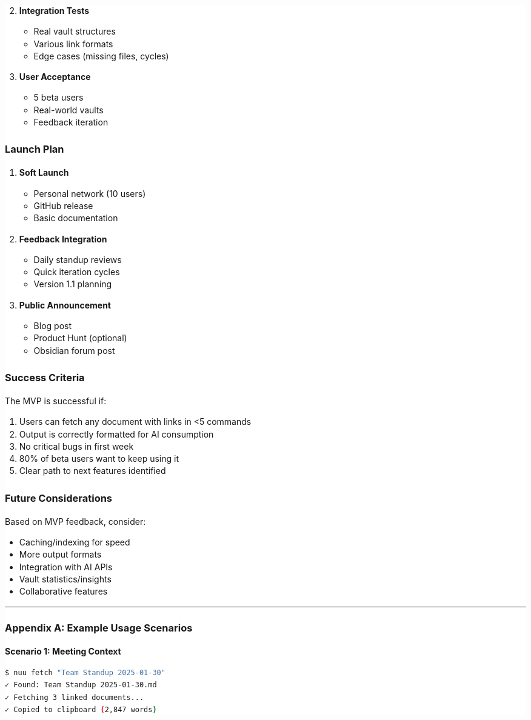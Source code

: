 2. **Integration Tests**
   - Real vault structures
   - Various link formats
   - Edge cases (missing files, cycles)

3. **User Acceptance**
   - 5 beta users
   - Real-world vaults
   - Feedback iteration

### Launch Plan

1. **Soft Launch**
   - Personal network (10 users)
   - GitHub release
   - Basic documentation

2. **Feedback Integration**
   - Daily standup reviews
   - Quick iteration cycles
   - Version 1.1 planning

3. **Public Announcement**
   - Blog post
   - Product Hunt (optional)
   - Obsidian forum post

### Success Criteria

The MVP is successful if:
1. Users can fetch any document with links in <5 commands
2. Output is correctly formatted for AI consumption
3. No critical bugs in first week
4. 80% of beta users want to keep using it
5. Clear path to next features identified

### Future Considerations

Based on MVP feedback, consider:
- Caching/indexing for speed
- More output formats
- Integration with AI APIs
- Vault statistics/insights
- Collaborative features

---

### Appendix A: Example Usage Scenarios

**Scenario 1: Meeting Context**
```bash
$ nuu fetch "Team Standup 2025-01-30"
✓ Found: Team Standup 2025-01-30.md
✓ Fetching 3 linked documents...
✓ Copied to clipboard (2,847 words)
```
